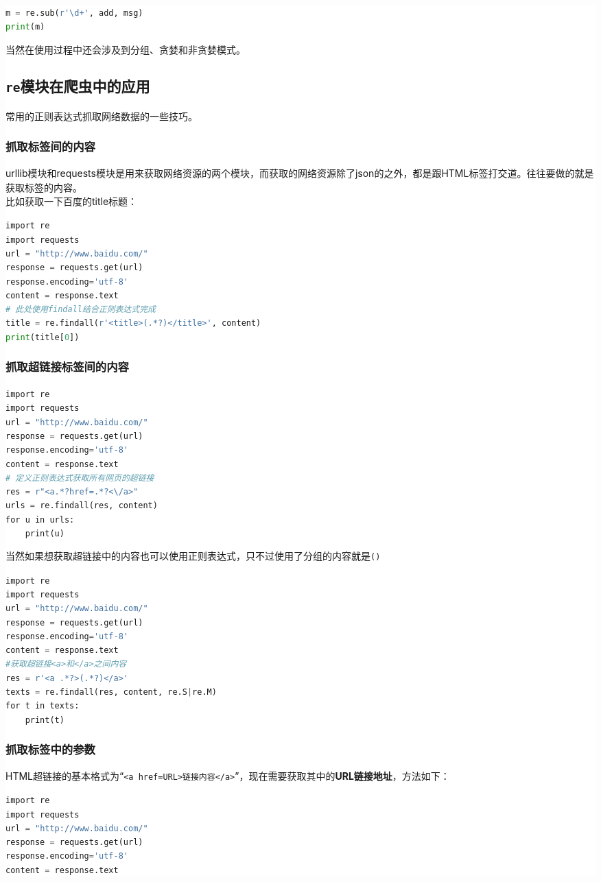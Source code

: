 ```python
m = re.sub(r'\d+', add, msg)
print(m)
```
当然在使用过程中还会涉及到分组、贪婪和非贪婪模式。
<a name="AnE8m"></a>
## `re`模块在爬虫中的应用
常用的正则表达式抓取网络数据的一些技巧。
<a name="mi1DN"></a>
### 抓取标签间的内容
urllib模块和requests模块是用来获取网络资源的两个模块，而获取的网络资源除了json的之外，都是跟HTML标签打交道。往往要做的就是获取标签的内容。<br />比如获取一下百度的title标题：
```python
import re  
import requests  
url = "http://www.baidu.com/"  
response = requests.get(url)
response.encoding='utf-8'
content = response.text
# 此处使用findall结合正则表达式完成
title = re.findall(r'<title>(.*?)</title>', content)
print(title[0])
```
<a name="SKyGG"></a>
### 抓取超链接标签间的内容
```python
import re  
import requests  
url = "http://www.baidu.com/"  
response = requests.get(url)
response.encoding='utf-8'
content = response.text
# 定义正则表达式获取所有网页的超链接
res = r"<a.*?href=.*?<\/a>"
urls = re.findall(res, content)
for u in urls:
    print(u)
```
当然如果想获取超链接中的内容也可以使用正则表达式，只不过使用了分组的内容就是`()`
```python
import re  
import requests  
url = "http://www.baidu.com/"  
response = requests.get(url)
response.encoding='utf-8'
content = response.text
#获取超链接<a>和</a>之间内容
res = r'<a .*?>(.*?)</a>'  
texts = re.findall(res, content, re.S|re.M)  
for t in texts:
    print(t)
```
<a name="uJsyx"></a>
### 抓取标签中的参数
HTML超链接的基本格式为“`<a href=URL>链接内容</a>`”，现在需要获取其中的**URL链接地址**，方法如下：
```python
import re  
import requests  
url = "http://www.baidu.com/"  
response = requests.get(url)
response.encoding='utf-8'
content = response.text
```